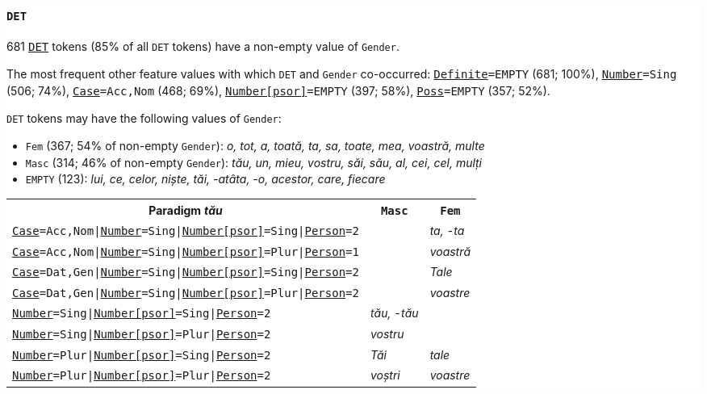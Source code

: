 ### `DET`

681 <tt><a href="ro_nonstandard-pos-DET.html">DET</a></tt> tokens (85% of all `DET` tokens) have a non-empty value of `Gender`.

The most frequent other feature values with which `DET` and `Gender` co-occurred: <tt><a href="ro_nonstandard-feat-Definite.html">Definite</a></tt><tt>=EMPTY</tt> (681; 100%), <tt><a href="ro_nonstandard-feat-Number.html">Number</a></tt><tt>=Sing</tt> (506; 74%), <tt><a href="ro_nonstandard-feat-Case.html">Case</a></tt><tt>=Acc,Nom</tt> (468; 69%), <tt><a href="ro_nonstandard-feat-Number-psor.html">Number[psor]</a></tt><tt>=EMPTY</tt> (397; 58%), <tt><a href="ro_nonstandard-feat-Poss.html">Poss</a></tt><tt>=EMPTY</tt> (357; 52%).

`DET` tokens may have the following values of `Gender`:

* `Fem` (367; 54% of non-empty `Gender`): <em>o, tot, a, toată, ta, sa, toate, mea, voastră, multe</em>
* `Masc` (314; 46% of non-empty `Gender`): <em>tău, un, mieu, vostru, săi, său, al, cei, cel, mulți</em>
* `EMPTY` (123): <em>lui, ce, celor, niște, tăi, -atâta, -o, acestor, care, fiecare</em>

<table>
  <tr><th>Paradigm <i>tău</i></th><th><tt>Masc</tt></th><th><tt>Fem</tt></th></tr>
  <tr><td><tt><tt><a href="ro_nonstandard-feat-Case.html">Case</a></tt><tt>=Acc,Nom</tt>|<tt><a href="ro_nonstandard-feat-Number.html">Number</a></tt><tt>=Sing</tt>|<tt><a href="ro_nonstandard-feat-Number-psor.html">Number[psor]</a></tt><tt>=Sing</tt>|<tt><a href="ro_nonstandard-feat-Person.html">Person</a></tt><tt>=2</tt></tt></td><td></td><td><em>ta, -ta</em></td></tr>
  <tr><td><tt><tt><a href="ro_nonstandard-feat-Case.html">Case</a></tt><tt>=Acc,Nom</tt>|<tt><a href="ro_nonstandard-feat-Number.html">Number</a></tt><tt>=Sing</tt>|<tt><a href="ro_nonstandard-feat-Number-psor.html">Number[psor]</a></tt><tt>=Plur</tt>|<tt><a href="ro_nonstandard-feat-Person.html">Person</a></tt><tt>=1</tt></tt></td><td></td><td><em>voastră</em></td></tr>
  <tr><td><tt><tt><a href="ro_nonstandard-feat-Case.html">Case</a></tt><tt>=Dat,Gen</tt>|<tt><a href="ro_nonstandard-feat-Number.html">Number</a></tt><tt>=Sing</tt>|<tt><a href="ro_nonstandard-feat-Number-psor.html">Number[psor]</a></tt><tt>=Sing</tt>|<tt><a href="ro_nonstandard-feat-Person.html">Person</a></tt><tt>=2</tt></tt></td><td></td><td><em>Tale</em></td></tr>
  <tr><td><tt><tt><a href="ro_nonstandard-feat-Case.html">Case</a></tt><tt>=Dat,Gen</tt>|<tt><a href="ro_nonstandard-feat-Number.html">Number</a></tt><tt>=Sing</tt>|<tt><a href="ro_nonstandard-feat-Number-psor.html">Number[psor]</a></tt><tt>=Plur</tt>|<tt><a href="ro_nonstandard-feat-Person.html">Person</a></tt><tt>=2</tt></tt></td><td></td><td><em>voastre</em></td></tr>
  <tr><td><tt><tt><a href="ro_nonstandard-feat-Number.html">Number</a></tt><tt>=Sing</tt>|<tt><a href="ro_nonstandard-feat-Number-psor.html">Number[psor]</a></tt><tt>=Sing</tt>|<tt><a href="ro_nonstandard-feat-Person.html">Person</a></tt><tt>=2</tt></tt></td><td><em>tău, -tău</em></td><td></td></tr>
  <tr><td><tt><tt><a href="ro_nonstandard-feat-Number.html">Number</a></tt><tt>=Sing</tt>|<tt><a href="ro_nonstandard-feat-Number-psor.html">Number[psor]</a></tt><tt>=Plur</tt>|<tt><a href="ro_nonstandard-feat-Person.html">Person</a></tt><tt>=2</tt></tt></td><td><em>vostru</em></td><td></td></tr>
  <tr><td><tt><tt><a href="ro_nonstandard-feat-Number.html">Number</a></tt><tt>=Plur</tt>|<tt><a href="ro_nonstandard-feat-Number-psor.html">Number[psor]</a></tt><tt>=Sing</tt>|<tt><a href="ro_nonstandard-feat-Person.html">Person</a></tt><tt>=2</tt></tt></td><td><em>Tăi</em></td><td><em>tale</em></td></tr>
  <tr><td><tt><tt><a href="ro_nonstandard-feat-Number.html">Number</a></tt><tt>=Plur</tt>|<tt><a href="ro_nonstandard-feat-Number-psor.html">Number[psor]</a></tt><tt>=Plur</tt>|<tt><a href="ro_nonstandard-feat-Person.html">Person</a></tt><tt>=2</tt></tt></td><td><em>voștri</em></td><td><em>voastre</em></td></tr>
</table>
